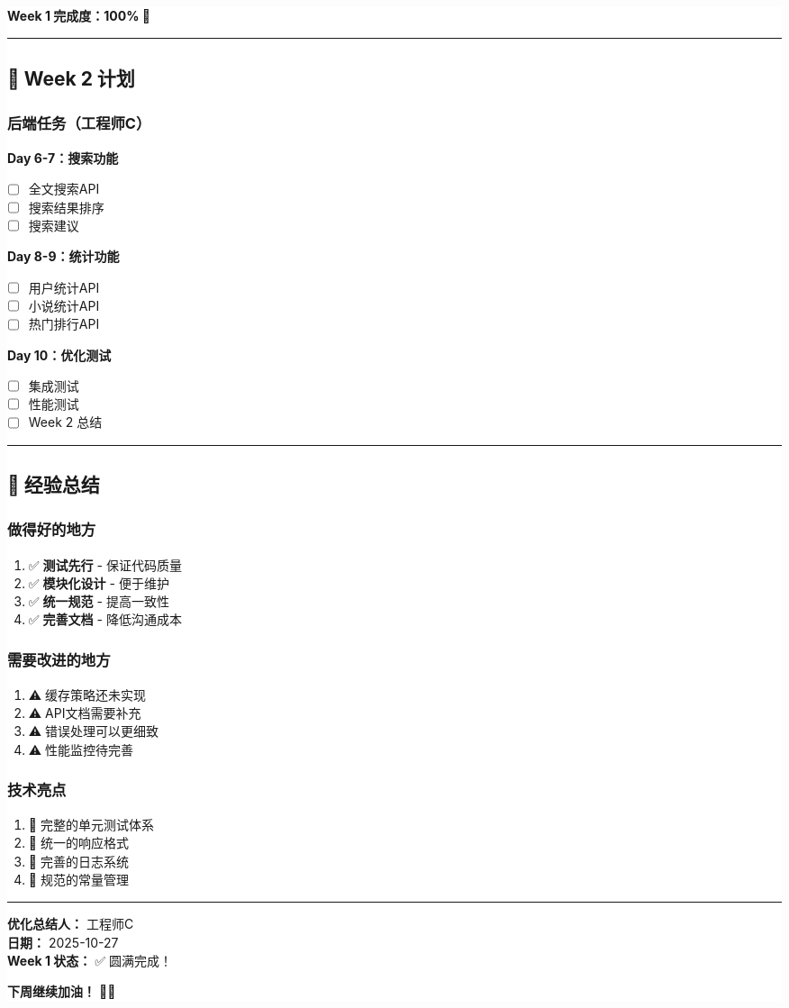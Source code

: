 **Week 1 完成度：100% 🎉**

---

## 🚀 Week 2 计划

### 后端任务（工程师C）

**Day 6-7：搜索功能**
- [ ] 全文搜索API
- [ ] 搜索结果排序
- [ ] 搜索建议

**Day 8-9：统计功能**
- [ ] 用户统计API
- [ ] 小说统计API
- [ ] 热门排行API

**Day 10：优化测试**
- [ ] 集成测试
- [ ] 性能测试
- [ ] Week 2 总结

---

## 📝 经验总结

### 做得好的地方

1. ✅ **测试先行** - 保证代码质量
2. ✅ **模块化设计** - 便于维护
3. ✅ **统一规范** - 提高一致性
4. ✅ **完善文档** - 降低沟通成本

### 需要改进的地方

1. ⚠️ 缓存策略还未实现
2. ⚠️ API文档需要补充
3. ⚠️ 错误处理可以更细致
4. ⚠️ 性能监控待完善

### 技术亮点

1. 🌟 完整的单元测试体系
2. 🌟 统一的响应格式
3. 🌟 完善的日志系统
4. 🌟 规范的常量管理

---

**优化总结人：** 工程师C  
**日期：** 2025-10-27  
**Week 1 状态：** ✅ 圆满完成！

**下周继续加油！** 💪🚀


